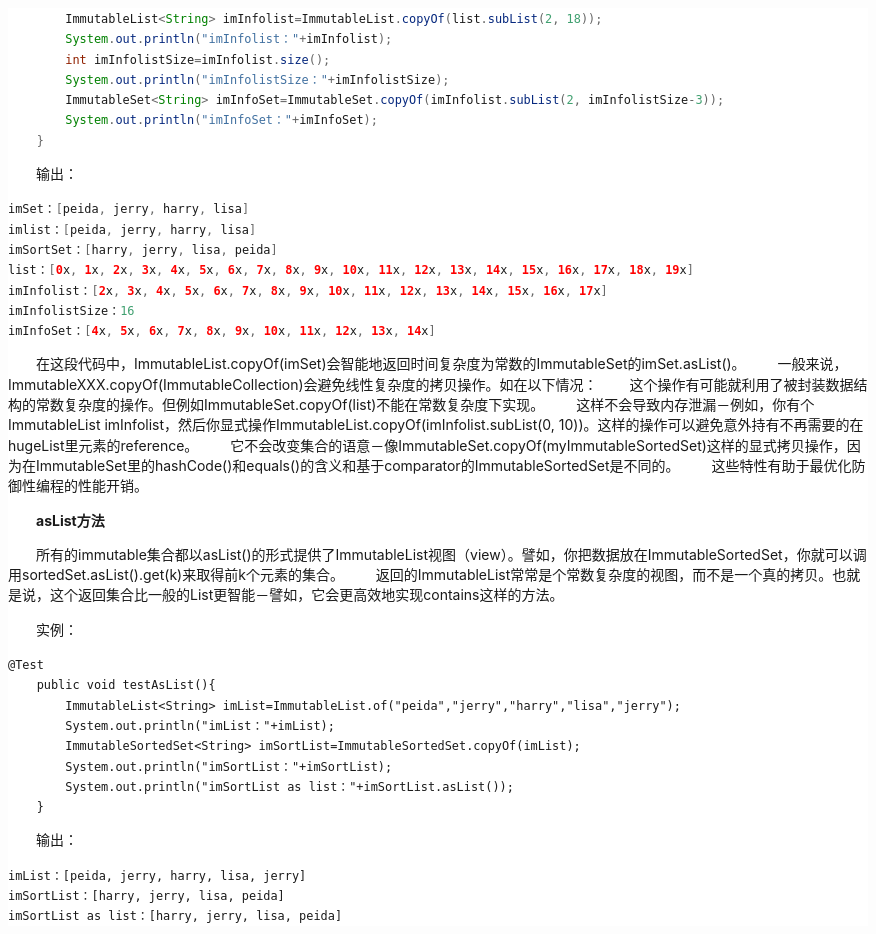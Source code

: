 ```Java
        ImmutableList<String> imInfolist=ImmutableList.copyOf(list.subList(2, 18));
        System.out.println("imInfolist："+imInfolist);
        int imInfolistSize=imInfolist.size();
        System.out.println("imInfolistSize："+imInfolistSize);
        ImmutableSet<String> imInfoSet=ImmutableSet.copyOf(imInfolist.subList(2, imInfolistSize-3));
        System.out.println("imInfoSet："+imInfoSet);
    }
```

　　输出：　

```Java
imSet：[peida, jerry, harry, lisa]
imlist：[peida, jerry, harry, lisa]
imSortSet：[harry, jerry, lisa, peida]
list：[0x, 1x, 2x, 3x, 4x, 5x, 6x, 7x, 8x, 9x, 10x, 11x, 12x, 13x, 14x, 15x, 16x, 17x, 18x, 19x]
imInfolist：[2x, 3x, 4x, 5x, 6x, 7x, 8x, 9x, 10x, 11x, 12x, 13x, 14x, 15x, 16x, 17x]
imInfolistSize：16
imInfoSet：[4x, 5x, 6x, 7x, 8x, 9x, 10x, 11x, 12x, 13x, 14x]
```

　　在这段代码中，ImmutableList.copyOf(imSet)会智能地返回时间复杂度为常数的ImmutableSet的imSet.asList()。
　　一般来说，ImmutableXXX.copyOf(ImmutableCollection)会避免线性复杂度的拷贝操作。如在以下情况：
　　这个操作有可能就利用了被封装数据结构的常数复杂度的操作。但例如ImmutableSet.copyOf(list)不能在常数复杂度下实现。
　　这样不会导致内存泄漏－例如，你有个ImmutableList<String> imInfolist，然后你显式操作ImmutableList.copyOf(imInfolist.subList(0, 10))。这样的操作可以避免意外持有不再需要的在hugeList里元素的reference。
　　它不会改变集合的语意－像ImmutableSet.copyOf(myImmutableSortedSet)这样的显式拷贝操作，因为在ImmutableSet里的hashCode()和equals()的含义和基于comparator的ImmutableSortedSet是不同的。
　　这些特性有助于最优化防御性编程的性能开销。

　　**asList方法**

　　所有的immutable集合都以asList()的形式提供了ImmutableList视图（view）。譬如，你把数据放在ImmutableSortedSet，你就可以调用sortedSet.asList().get(k)来取得前k个元素的集合。
　　返回的ImmutableList常常是个常数复杂度的视图，而不是一个真的拷贝。也就是说，这个返回集合比一般的List更智能－譬如，它会更高效地实现contains这样的方法。

　　实例：

```
@Test
    public void testAsList(){
        ImmutableList<String> imList=ImmutableList.of("peida","jerry","harry","lisa","jerry");
        System.out.println("imList："+imList);
        ImmutableSortedSet<String> imSortList=ImmutableSortedSet.copyOf(imList);
        System.out.println("imSortList："+imSortList);
        System.out.println("imSortList as list："+imSortList.asList());
    }
```

　　输出：

```
imList：[peida, jerry, harry, lisa, jerry]
imSortList：[harry, jerry, lisa, peida]
imSortList as list：[harry, jerry, lisa, peida]
```
